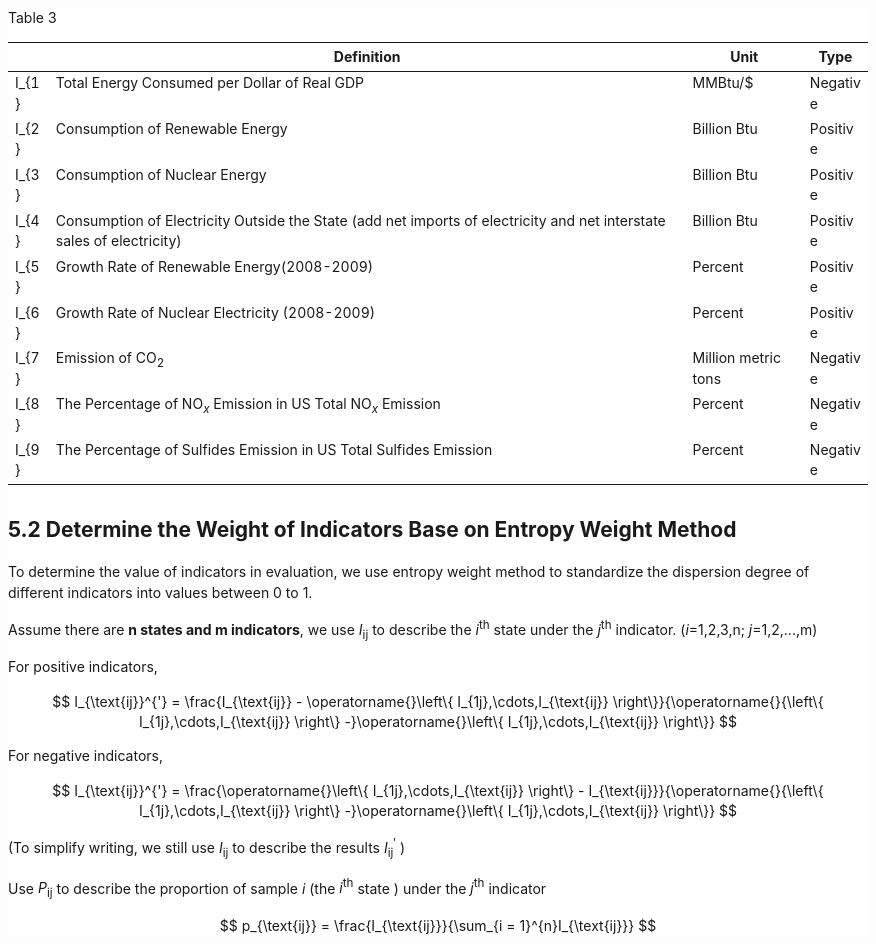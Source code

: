 Table 3

|       | Definition                                                                                                            | Unit                | Type     |
|-------|-----------------------------------------------------------------------------------------------------------------------|---------------------|----------|
| I_{1} | Total Energy Consumed per Dollar of Real GDP                                                                          | MMBtu/\$            | Negative |
| I_{2} | Consumption of Renewable Energy                                                                                       | Billion Btu         | Positive |
| I_{3} | Consumption of Nuclear Energy                                                                                         | Billion Btu         | Positive |
| I_{4} | Consumption of Electricity Outside the State (add net imports of electricity and net interstate sales of electricity) | Billion Btu         | Positive |
| I_{5} | Growth Rate of Renewable Energy(2008-2009)                                                                            | Percent             | Positive |
| I_{6} | Growth Rate of Nuclear Electricity (2008-2009)                                                                        | Percent             | Positive |
| I_{7} | Emission of $\text{CO}_{2}$                                                                                         | Million metric tons | Negative |
| I_{8} | The Percentage of $\text{NO}_{x}$ Emission in US Total $\text{NO}_{x}$ Emission                                   | Percent             | Negative |
| I_{9} | The Percentage of Sulfides Emission in US Total Sulfides Emission                                                     | Percent             | Negative |

5.2 Determine the Weight of Indicators Base on Entropy Weight Method
--------------------------------------------------------------------

To determine the value of indicators in evaluation, we use entropy weight method
to standardize the dispersion degree of different indicators into values between
0 to 1.

Assume there are **n states and m indicators**, we use $I_{\text{ij}}$ to
describe the $i^{\text{th}}$ state under the $j^{\text{th}}$ indicator.
(*i*=1,2,3,n; *j*=1,2,...,m)

For positive indicators,

$$
I_{\text{ij}}^{'} = \frac{I_{\text{ij}} - \operatorname{}\left\{ I_{1j},\cdots,I_{\text{ij}} \right\}}{\operatorname{}{\left\{ I_{1j},\cdots,I_{\text{ij}} \right\} -}\operatorname{}\left\{ I_{1j},\cdots,I_{\text{ij}} \right\}}
$$

For negative indicators,

$$
I_{\text{ij}}^{'} = \frac{\operatorname{}\left\{ I_{1j},\cdots,I_{\text{ij}} \right\} - I_{\text{ij}}}{\operatorname{}{\left\{ I_{1j},\cdots,I_{\text{ij}} \right\} -}\operatorname{}\left\{ I_{1j},\cdots,I_{\text{ij}} \right\}}
$$

(To simplify writing, we still use $I_{\text{ij}}$ to describe the results
$I_{\text{ij}}^{'}$ )

Use $P_{\text{ij}}$ to describe the proportion of sample *i* (the
$i^{\text{th}}$ state ) under the $j^{\text{th}}$ indicator

$$
p_{\text{ij}} = \frac{I_{\text{ij}}}{\sum_{i = 1}^{n}I_{\text{ij}}}
$$
